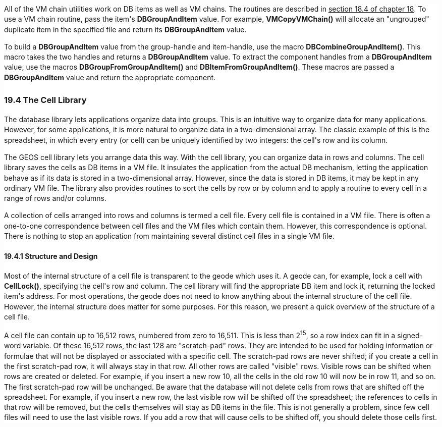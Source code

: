 All of the VM chain utilities work on DB items as well as VM chains. The 
routines are described in [section 18.4 of chapter 18](cvm.md#184-vm-chains). 
To use a VM chain routine, pass the item's **DBGroupAndItem** value. For example, 
**VMCopyVMChain()** will allocate an "ungrouped" duplicate item in the 
specified file and return its **DBGroupAndItem** value.

To build a **DBGroupAndItem** value from the group-handle and 
item-handle, use the macro **DBCombineGroupAndItem()**. This macro 
takes the two handles and returns a **DBGroupAndItem** value. To extract 
the component handles from a **DBGroupAndItem** value, use the macros 
**DBGroupFromGroupAndItem()** and **DBItemFromGroupAndItem()**. 
These macros are passed a **DBGroupAndItem** value and return the 
appropriate component.

### 19.4 The Cell Library

The database library lets applications organize data into groups. This is an 
intuitive way to organize data for many applications. However, for some 
applications, it is more natural to organize data in a two-dimensional array. 
The classic example of this is the spreadsheet, in which every entry (or cell) 
can be uniquely identified by two integers: the cell's row and its column.

The GEOS cell library lets you arrange data this way. With the cell library, 
you can organize data in rows and columns. The cell library saves the cells as 
DB items in a VM file. It insulates the application from the actual DB 
mechanism, letting the application behave as if its data is stored in a 
two-dimensional array. However, since the data is stored in DB items, it may 
be kept in any ordinary VM file. The library also provides routines to sort the 
cells by row or by column and to apply a routine to every cell in a range of 
rows and/or columns.

A collection of cells arranged into rows and columns is termed a cell file. 
Every cell file is contained in a VM file. There is often a one-to-one 
correspondence between cell files and the VM files which contain them. 
However, this correspondence is optional. There is nothing to stop an 
application from maintaining several distinct cell files in a single VM file.

#### 19.4.1 Structure and Design

Most of the internal structure of a cell file is transparent to the geode which 
uses it. A geode can, for example, lock a cell with **CellLock()**, specifying the 
cell's row and column. The cell library will find the appropriate DB item and 
lock it, returning the locked item's address. For most operations, the geode 
does not need to know anything about the internal structure of the cell file. 
However, the internal structure does matter for some purposes. For this 
reason, we present a quick overview of the structure of a cell file.

A cell file can contain up to 16,512 rows, numbered from zero to 16,511. This 
is less than 2<sup>15</sup>, so a row index can fit in a signed-word variable. Of these 
16,512 rows, the last 128 are "scratch-pad" rows. They are intended to be 
used for holding information or formulae that will not be displayed or 
associated with a specific cell. The scratch-pad rows are never shifted; if you 
create a cell in the first scratch-pad row, it will always stay in that row. All 
other rows are called "visible" rows. Visible rows can be shifted when rows 
are created or deleted. For example, if you insert a new row 10, all the cells 
in the old row 10 will now be in row 11, and so on. The first scratch-pad row 
will be unchanged. Be aware that the database will not delete cells from rows 
that are shifted off the spreadsheet. For example, if you insert a new row, the 
last visible row will be shifted off the spreadsheet; the references to cells in 
that row will be removed, but the cells themselves will stay as DB items in 
the file. This is not generally a problem, since few cell files will need to use 
the last visible rows. If you add a row that will cause cells to be shifted off, 
you should delete those cells first. 
